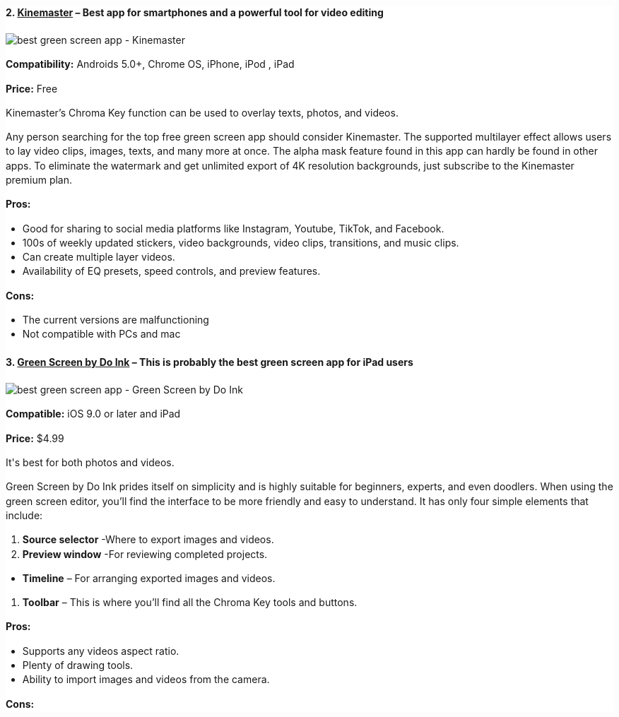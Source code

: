 #### 2. [Kinemaster](https://www.kinemaster.com/) – Best app for smartphones and a powerful tool for video editing

![best green screen app - Kinemaster](https://images.wondershare.com/filmora/article-images/green-screen-app-kinemaster.jpg)

**Compatibility:** Androids 5.0+, Chrome OS, iPhone, iPod , iPad

**Price:** Free

Kinemaster’s Chroma Key function can be used to overlay texts, photos, and videos.

Any person searching for the top free green screen app should consider Kinemaster. The supported multilayer effect allows users to lay video clips, images, texts, and many more at once. The alpha mask feature found in this app can hardly be found in other apps. To eliminate the watermark and get unlimited export of 4K resolution backgrounds, just subscribe to the Kinemaster premium plan.

**Pros:**

* Good for sharing to social media platforms like Instagram, Youtube, TikTok, and Facebook.
* 100s of weekly updated stickers, video backgrounds, video clips, transitions, and music clips.
* Can create multiple layer videos.
* Availability of EQ presets, speed controls, and preview features.

**Cons:**

* The current versions are malfunctioning
* Not compatible with PCs and mac

#### 3. [Green Screen by Do Ink](https://apps.apple.com/us/app/veescope-live-green-screen-app/id568390801) – This is probably the best green screen app for iPad users

![best green screen app - Green Screen by Do Ink](https://images.wondershare.com/filmora/article-images/green-screen-app-doink.jpg)

**Compatible:** iOS 9.0 or later and iPad

**Price:** $4.99

It's best for both photos and videos.

Green Screen by Do Ink prides itself on simplicity and is highly suitable for beginners, experts, and even doodlers. When using the green screen editor, you’ll find the interface to be more friendly and easy to understand. It has only four simple elements that include:

1. **Source selector** \-Where to export images and videos.
2. **Preview window** \-For reviewing completed projects.

* **Timeline** – For arranging exported images and videos.

1. **Toolbar** – This is where you’ll find all the Chroma Key tools and buttons.

**Pros:**

* Supports any videos aspect ratio.
* Plenty of drawing tools.
* Ability to import images and videos from the camera.

**Cons:**
